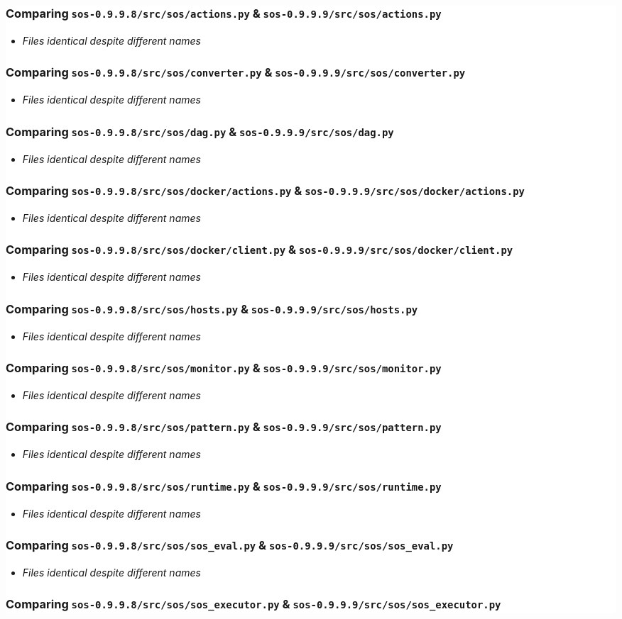 ### Comparing `sos-0.9.9.8/src/sos/actions.py` & `sos-0.9.9.9/src/sos/actions.py`

 * *Files identical despite different names*

### Comparing `sos-0.9.9.8/src/sos/converter.py` & `sos-0.9.9.9/src/sos/converter.py`

 * *Files identical despite different names*

### Comparing `sos-0.9.9.8/src/sos/dag.py` & `sos-0.9.9.9/src/sos/dag.py`

 * *Files identical despite different names*

### Comparing `sos-0.9.9.8/src/sos/docker/actions.py` & `sos-0.9.9.9/src/sos/docker/actions.py`

 * *Files identical despite different names*

### Comparing `sos-0.9.9.8/src/sos/docker/client.py` & `sos-0.9.9.9/src/sos/docker/client.py`

 * *Files identical despite different names*

### Comparing `sos-0.9.9.8/src/sos/hosts.py` & `sos-0.9.9.9/src/sos/hosts.py`

 * *Files identical despite different names*

### Comparing `sos-0.9.9.8/src/sos/monitor.py` & `sos-0.9.9.9/src/sos/monitor.py`

 * *Files identical despite different names*

### Comparing `sos-0.9.9.8/src/sos/pattern.py` & `sos-0.9.9.9/src/sos/pattern.py`

 * *Files identical despite different names*

### Comparing `sos-0.9.9.8/src/sos/runtime.py` & `sos-0.9.9.9/src/sos/runtime.py`

 * *Files identical despite different names*

### Comparing `sos-0.9.9.8/src/sos/sos_eval.py` & `sos-0.9.9.9/src/sos/sos_eval.py`

 * *Files identical despite different names*

### Comparing `sos-0.9.9.8/src/sos/sos_executor.py` & `sos-0.9.9.9/src/sos/sos_executor.py`
